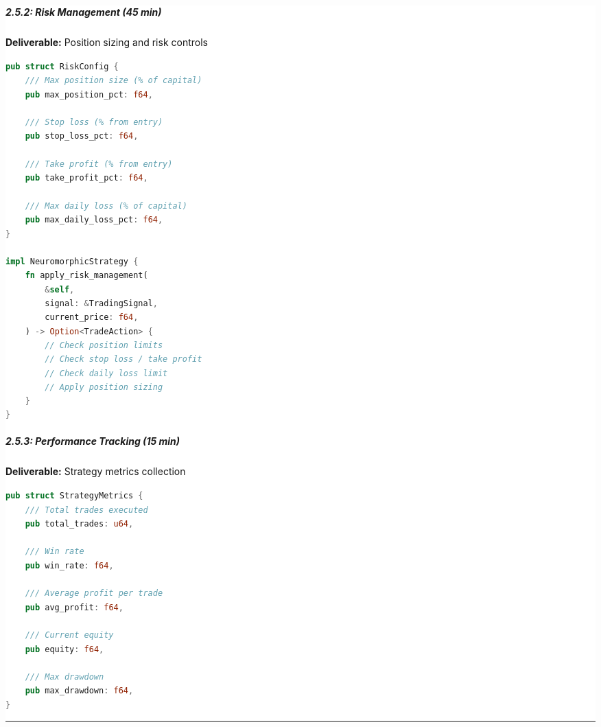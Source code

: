 ##### 2.5.2: Risk Management (45 min)
**Deliverable:** Position sizing and risk controls

```rust
pub struct RiskConfig {
    /// Max position size (% of capital)
    pub max_position_pct: f64,

    /// Stop loss (% from entry)
    pub stop_loss_pct: f64,

    /// Take profit (% from entry)
    pub take_profit_pct: f64,

    /// Max daily loss (% of capital)
    pub max_daily_loss_pct: f64,
}

impl NeuromorphicStrategy {
    fn apply_risk_management(
        &self,
        signal: &TradingSignal,
        current_price: f64,
    ) -> Option<TradeAction> {
        // Check position limits
        // Check stop loss / take profit
        // Check daily loss limit
        // Apply position sizing
    }
}
```

##### 2.5.3: Performance Tracking (15 min)
**Deliverable:** Strategy metrics collection

```rust
pub struct StrategyMetrics {
    /// Total trades executed
    pub total_trades: u64,

    /// Win rate
    pub win_rate: f64,

    /// Average profit per trade
    pub avg_profit: f64,

    /// Current equity
    pub equity: f64,

    /// Max drawdown
    pub max_drawdown: f64,
}
```

---